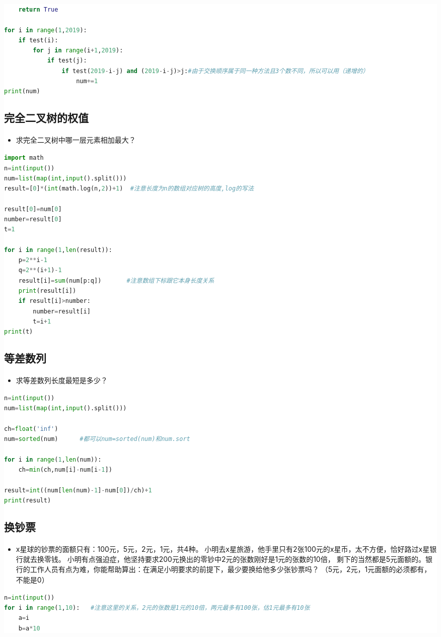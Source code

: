 ```python
    return True
    
for i in range(1,2019):
    if test(i):
        for j in range(i+1,2019):
            if test(j):
                if test(2019-i-j) and (2019-i-j)>j:#由于交换顺序属于同一种方法且3个数不同，所以可以用（递增的）
                    num+=1
print(num)

```
## 完全二叉树的权值
* 求完全二叉树中哪一层元素相加最大？
  
```python
import math
n=int(input())
num=list(map(int,input().split()))
result=[0]*(int(math.log(n,2))+1)  #注意长度为n的数组对应树的高度,log的写法

result[0]=num[0]
number=result[0]
t=1

for i in range(1,len(result)):
    p=2**i-1
    q=2**(i+1)-1
    result[i]=sum(num[p:q])       #注意数组下标跟它本身长度关系
    print(result[i])
    if result[i]>number:
        number=result[i]
        t=i+1
print(t)

```
## 等差数列
* 求等差数列长度最短是多少？
  
```python
n=int(input())
num=list(map(int,input().split()))

ch=float('inf')
num=sorted(num)      #都可以num=sorted(num)和num.sort

for i in range(1,len(num)):
    ch=min(ch,num[i]-num[i-1])

result=int((num[len(num)-1]-num[0])/ch)+1
print(result)
```
## 换钞票
* x星球的钞票的面额只有：100元，5元，2元，1元，共4种。
小明去x星旅游，他手里只有2张100元的x星币，太不方便，恰好路过x星银行就去换零钱。
小明有点强迫症，他坚持要求200元换出的零钞中2元的张数刚好是1元的张数的10倍，
剩下的当然都是5元面额的。银行的工作人员有点为难，你能帮助算出：在满足小明要求的前提下，最少要换给他多少张钞票吗？
（5元，2元，1元面额的必须都有，不能是0）
```python
n=int(input())
for i in range(1,10):   #注意这里的关系，2元的张数是1元的10倍，两元最多有100张，估1元最多有10张
    a=i
    b=a*10
```